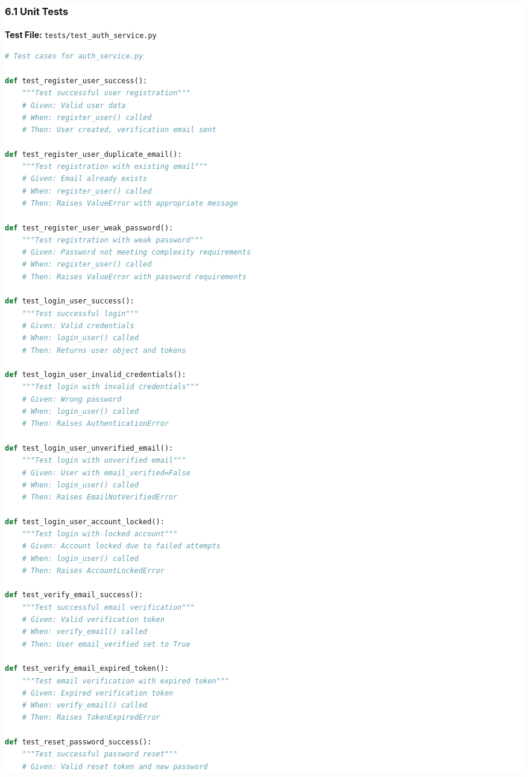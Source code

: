 ### 6.1 Unit Tests

**Test File:** `tests/test_auth_service.py`

```python
# Test cases for auth_service.py

def test_register_user_success():
    """Test successful user registration"""
    # Given: Valid user data
    # When: register_user() called
    # Then: User created, verification email sent

def test_register_user_duplicate_email():
    """Test registration with existing email"""
    # Given: Email already exists
    # When: register_user() called
    # Then: Raises ValueError with appropriate message

def test_register_user_weak_password():
    """Test registration with weak password"""
    # Given: Password not meeting complexity requirements
    # When: register_user() called
    # Then: Raises ValueError with password requirements

def test_login_user_success():
    """Test successful login"""
    # Given: Valid credentials
    # When: login_user() called
    # Then: Returns user object and tokens

def test_login_user_invalid_credentials():
    """Test login with invalid credentials"""
    # Given: Wrong password
    # When: login_user() called
    # Then: Raises AuthenticationError

def test_login_user_unverified_email():
    """Test login with unverified email"""
    # Given: User with email_verified=False
    # When: login_user() called
    # Then: Raises EmailNotVerifiedError

def test_login_user_account_locked():
    """Test login with locked account"""
    # Given: Account locked due to failed attempts
    # When: login_user() called
    # Then: Raises AccountLockedError

def test_verify_email_success():
    """Test successful email verification"""
    # Given: Valid verification token
    # When: verify_email() called
    # Then: User email_verified set to True

def test_verify_email_expired_token():
    """Test email verification with expired token"""
    # Given: Expired verification token
    # When: verify_email() called
    # Then: Raises TokenExpiredError

def test_reset_password_success():
    """Test successful password reset"""
    # Given: Valid reset token and new password
```